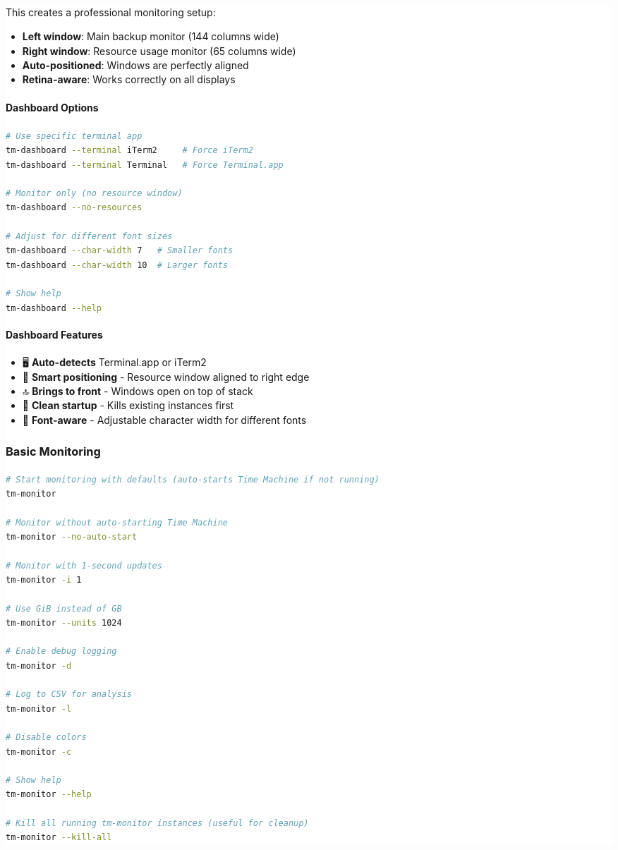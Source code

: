 This creates a professional monitoring setup:
- **Left window**: Main backup monitor (144 columns wide)
- **Right window**: Resource usage monitor (65 columns wide)
- **Auto-positioned**: Windows are perfectly aligned
- **Retina-aware**: Works correctly on all displays

#### Dashboard Options

```bash
# Use specific terminal app
tm-dashboard --terminal iTerm2     # Force iTerm2
tm-dashboard --terminal Terminal   # Force Terminal.app

# Monitor only (no resource window)
tm-dashboard --no-resources

# Adjust for different font sizes
tm-dashboard --char-width 7   # Smaller fonts
tm-dashboard --char-width 10  # Larger fonts

# Show help
tm-dashboard --help
```

#### Dashboard Features
- 🖥️ **Auto-detects** Terminal.app or iTerm2
- 📐 **Smart positioning** - Resource window aligned to right edge
- 🔝 **Brings to front** - Windows open on top of stack
- 🧹 **Clean startup** - Kills existing instances first
- 🎨 **Font-aware** - Adjustable character width for different fonts

### Basic Monitoring

```bash
# Start monitoring with defaults (auto-starts Time Machine if not running)
tm-monitor

# Monitor without auto-starting Time Machine
tm-monitor --no-auto-start

# Monitor with 1-second updates
tm-monitor -i 1

# Use GiB instead of GB
tm-monitor --units 1024

# Enable debug logging
tm-monitor -d

# Log to CSV for analysis
tm-monitor -l

# Disable colors
tm-monitor -c

# Show help
tm-monitor --help

# Kill all running tm-monitor instances (useful for cleanup)
tm-monitor --kill-all
```
